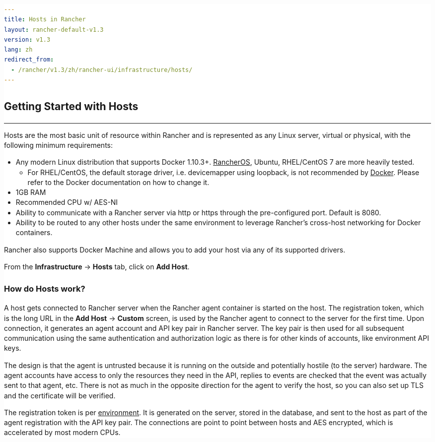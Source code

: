 ```yaml
---
title: Hosts in Rancher
layout: rancher-default-v1.3
version: v1.3
lang: zh
redirect_from:
  - /rancher/v1.3/zh/rancher-ui/infrastructure/hosts/
---
```


## Getting Started with Hosts
---

Hosts are the most basic unit of resource within Rancher and is represented as any Linux server, virtual or physical, with the following minimum requirements:

* Any modern Linux distribution that supports Docker 1.10.3+. [RancherOS](http://docs.rancher.com/os/), Ubuntu, RHEL/CentOS 7 are more heavily tested.
  * For RHEL/CentOS, the default storage driver, i.e. devicemapper using loopback, is not recommended by [Docker](https://docs.docker.com/engine/reference/commandline/dockerd/#/storage-driver-options). Please refer to the Docker documentation on how to change it.
* 1GB RAM
* Recommended CPU w/ AES-NI
* Ability to communicate with a Rancher server via http or https through the pre-configured port. Default is 8080.
* Ability to be routed to any other hosts under the same environment to leverage Rancher’s cross-host networking for Docker containers.

Rancher also supports Docker Machine and allows you to add your host via any of its supported drivers.

From the  **Infrastructure** -> **Hosts** tab, click on **Add Host**.

### How do Hosts work?

A host gets connected to Rancher server when the Rancher agent container is started on the host. The registration token, which is the long URL in  the **Add Host** -> **Custom** screen, is used by the Rancher agent to connect to the server for the first time. Upon connection, it generates an agent account and API key pair in Rancher server. The key pair is then used for all subsequent communication using the same authentication and authorization logic as there is for other kinds of accounts, like environment API keys.

The design is that the agent is untrusted because it is running on the outside and potentially hostile (to the server) hardware. The agent accounts have access to only the resources they need in the API, replies to events are checked that the event was actually sent to that agent, etc. There is not as much in the opposite direction for the agent to verify the host, so you can also set up TLS and the certificate will be verified.

The registration token is per [environment]({{site.baseurl}}/rancher/{{page.version}}/{{page.lang}}/environments/). It is generated on the server, stored in the database, and sent to the host as part of the agent registration with the API key pair. The connections are point to point between hosts and AES encrypted, which is accelerated by most modern CPUs.
